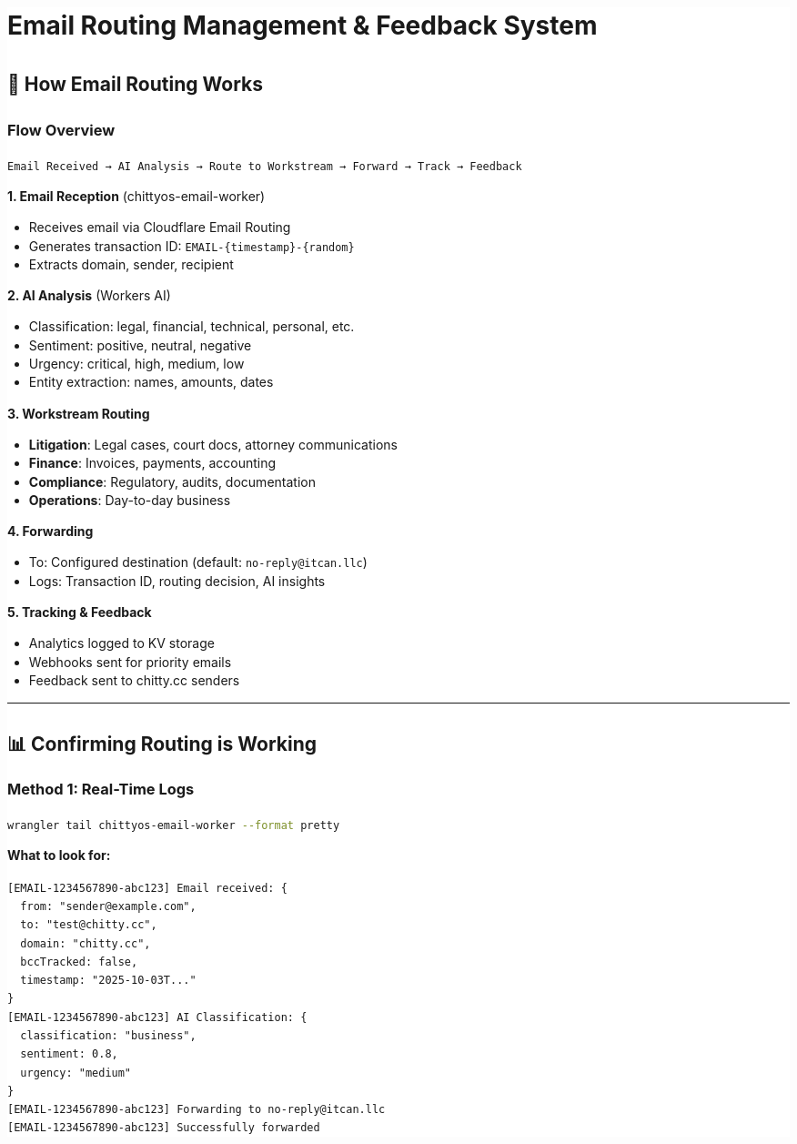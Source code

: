 # Email Routing Management & Feedback System

## 🔄 How Email Routing Works

### Flow Overview
```
Email Received → AI Analysis → Route to Workstream → Forward → Track → Feedback
```

**1. Email Reception** (chittyos-email-worker)
- Receives email via Cloudflare Email Routing
- Generates transaction ID: `EMAIL-{timestamp}-{random}`
- Extracts domain, sender, recipient

**2. AI Analysis** (Workers AI)
- Classification: legal, financial, technical, personal, etc.
- Sentiment: positive, neutral, negative
- Urgency: critical, high, medium, low
- Entity extraction: names, amounts, dates

**3. Workstream Routing**
- **Litigation**: Legal cases, court docs, attorney communications
- **Finance**: Invoices, payments, accounting
- **Compliance**: Regulatory, audits, documentation
- **Operations**: Day-to-day business

**4. Forwarding**
- To: Configured destination (default: `no-reply@itcan.llc`)
- Logs: Transaction ID, routing decision, AI insights

**5. Tracking & Feedback**
- Analytics logged to KV storage
- Webhooks sent for priority emails
- Feedback sent to chitty.cc senders

---

## 📊 Confirming Routing is Working

### Method 1: Real-Time Logs
```bash
wrangler tail chittyos-email-worker --format pretty
```

**What to look for:**
```
[EMAIL-1234567890-abc123] Email received: {
  from: "sender@example.com",
  to: "test@chitty.cc",
  domain: "chitty.cc",
  bccTracked: false,
  timestamp: "2025-10-03T..."
}
[EMAIL-1234567890-abc123] AI Classification: {
  classification: "business",
  sentiment: 0.8,
  urgency: "medium"
}
[EMAIL-1234567890-abc123] Forwarding to no-reply@itcan.llc
[EMAIL-1234567890-abc123] Successfully forwarded
```
